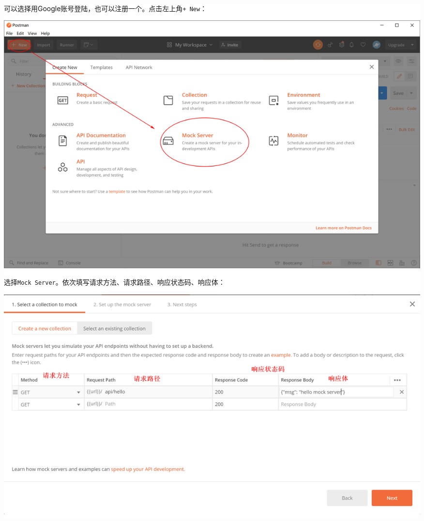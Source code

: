 可以选择用Google账号登陆，也可以注册一个。点击左上角`+ New`：

![](001002-【开源平台】学习版pytest内核测试平台开发万字长文入门篇/image-20210307081809305.png)

选择`Mock Server`。依次填写请求方法、请求路径、响应状态码、响应体：

![](001002-【开源平台】学习版pytest内核测试平台开发万字长文入门篇/image-20210307083024981.png)
